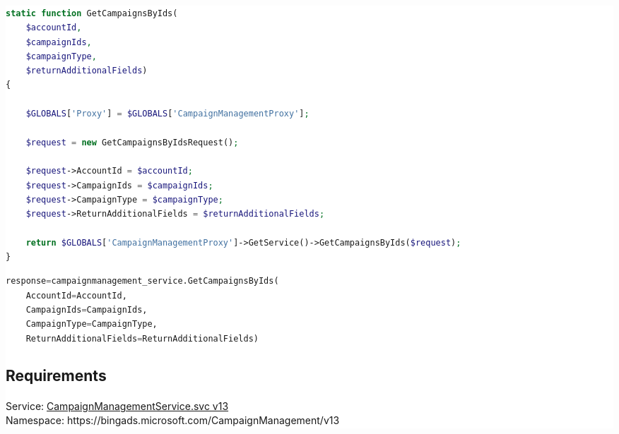 ```php
static function GetCampaignsByIds(
	$accountId,
	$campaignIds,
	$campaignType,
	$returnAdditionalFields)
{

	$GLOBALS['Proxy'] = $GLOBALS['CampaignManagementProxy'];

	$request = new GetCampaignsByIdsRequest();

	$request->AccountId = $accountId;
	$request->CampaignIds = $campaignIds;
	$request->CampaignType = $campaignType;
	$request->ReturnAdditionalFields = $returnAdditionalFields;

	return $GLOBALS['CampaignManagementProxy']->GetService()->GetCampaignsByIds($request);
}
```
```python
response=campaignmanagement_service.GetCampaignsByIds(
	AccountId=AccountId,
	CampaignIds=CampaignIds,
	CampaignType=CampaignType,
	ReturnAdditionalFields=ReturnAdditionalFields)
```

## Requirements
Service: [CampaignManagementService.svc v13](https://campaign.api.bingads.microsoft.com/Api/Advertiser/CampaignManagement/v13/CampaignManagementService.svc)  
Namespace: https\://bingads.microsoft.com/CampaignManagement/v13  


